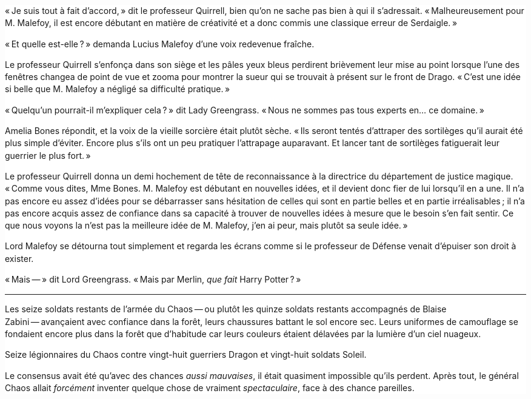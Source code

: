 « Je suis tout à fait d’accord, » dit le professeur Quirrell, bien qu’on
ne sache pas bien à qui il s’adressait. « Malheureusement pour M. Malefoy,
il est encore débutant en matière de créativité et a donc commis une
classique erreur de Serdaigle. »

« Et quelle est-elle ? » demanda Lucius Malefoy d’une voix redevenue
fraîche.

Le professeur Quirrell s’enfonça dans son siège et les pâles yeux bleus
perdirent brièvement leur mise au point lorsque l’une des fenêtres
changea de point de vue et zooma pour montrer la sueur qui se trouvait à
présent sur le front de Drago. « C’est une idée si belle que M. Malefoy a
négligé sa difficulté pratique. »

« Quelqu’un pourrait-il m’expliquer cela ? » dit Lady Greengrass. « Nous ne
sommes pas tous experts en… ce domaine. »

Amelia Bones répondit, et la voix de la vieille sorcière était plutôt
sèche. « Ils seront tentés d’attraper des sortilèges qu’il aurait été
plus simple d’éviter. Encore plus s’ils ont un peu pratiquer l’attrapage
auparavant. Et lancer tant de sortilèges fatiguerait leur guerrier le
plus fort. »

Le professeur Quirrell donna un demi hochement de tête de reconnaissance
à la directrice du département de justice magique. « Comme vous dites,
Mme Bones. M. Malefoy est débutant en nouvelles idées, et il devient donc
fier de lui lorsqu’il en a une. Il n’a pas encore eu assez d’idées pour
se débarrasser sans hésitation de celles qui sont en partie belles et en
partie irréalisables ; il n’a pas encore acquis assez de confiance dans
sa capacité à trouver de nouvelles idées à mesure que le besoin s’en
fait sentir. Ce que nous voyons la n’est pas la meilleure idée de M.
Malefoy, j’en ai peur, mais plutôt sa seule idée. »

Lord Malefoy se détourna tout simplement et regarda les écrans comme si
le professeur de Défense venait d’épuiser son droit à exister.

« Mais — » dit Lord Greengrass. « Mais par Merlin, *que* *fait* Harry
Potter ? »



------------------------------------------------------------------------



Les seize soldats restants de l’armée du Chaos — ou plutôt les quinze
soldats restants accompagnés de Blaise Zabini — avançaient avec
confiance dans la forêt, leurs chaussures battant le sol encore sec.
Leurs uniformes de camouflage se fondaient encore plus dans la forêt que
d’habitude car leurs couleurs étaient délavées par la lumière d’un ciel
nuageux.

Seize légionnaires du Chaos contre vingt-huit guerriers Dragon et
vingt-huit soldats Soleil.

Le consensus avait été qu’avec des chances *aussi mauvaises*, il était
quasiment impossible qu’ils perdent. Après tout, le général Chaos allait
*forcément* inventer quelque chose de vraiment *spectaculaire*, face à
des chance pareilles.
